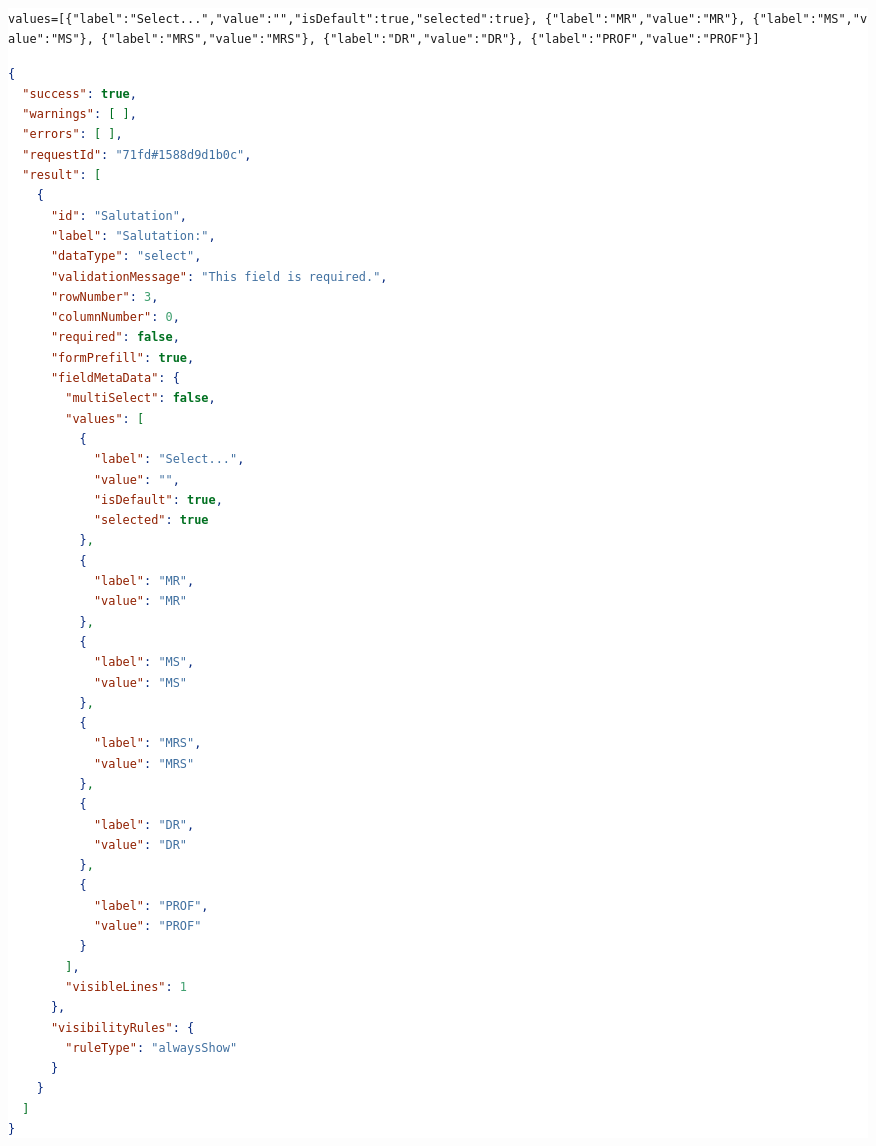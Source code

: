 ```
values=[{"label":"Select...","value":"","isDefault":true,"selected":true}, {"label":"MR","value":"MR"}, {"label":"MS","value":"MS"}, {"label":"MRS","value":"MRS"}, {"label":"DR","value":"DR"}, {"label":"PROF","value":"PROF"}]
```

```json
{
  "success": true,
  "warnings": [ ],
  "errors": [ ],
  "requestId": "71fd#1588d9d1b0c",
  "result": [
    {
      "id": "Salutation",
      "label": "Salutation:",
      "dataType": "select",
      "validationMessage": "This field is required.",
      "rowNumber": 3,
      "columnNumber": 0,
      "required": false,
      "formPrefill": true,
      "fieldMetaData": {
        "multiSelect": false,
        "values": [
          {
            "label": "Select...",
            "value": "",
            "isDefault": true,
            "selected": true
          },
          {
            "label": "MR",
            "value": "MR"
          },
          {
            "label": "MS",
            "value": "MS"
          },
          {
            "label": "MRS",
            "value": "MRS"
          },
          {
            "label": "DR",
            "value": "DR"
          },
          {
            "label": "PROF",
            "value": "PROF"
          }
        ],
        "visibleLines": 1
      },
      "visibilityRules": {
        "ruleType": "alwaysShow"
      }
    }
  ]
}
```
